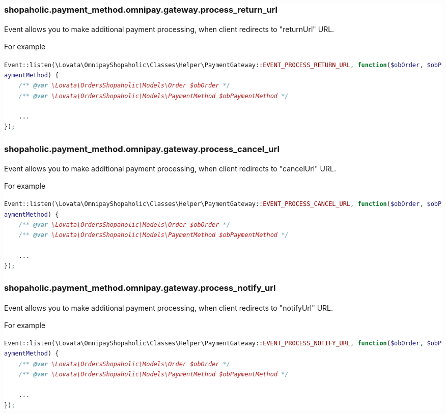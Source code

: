 ### **shopaholic.payment_method.omnipay.gateway.process_return_url**

Event allows you to make additional payment processing, when client redirects to "returnUrl" URL.

For example
```php
Event::listen(\Lovata\OmnipayShopaholic\Classes\Helper\PaymentGateway::EVENT_PROCESS_RETURN_URL, function($obOrder, $obPaymentMethod) {
    /** @var \Lovata\OrdersShopaholic\Models\Order $obOrder */
    /** @var \Lovata\OrdersShopaholic\Models\PaymentMethod $obPaymentMethod */
    
    ...
});
```

### **shopaholic.payment_method.omnipay.gateway.process_cancel_url**

Event allows you to make additional payment processing, when client redirects to "cancelUrl" URL.

For example
```php
Event::listen(\Lovata\OmnipayShopaholic\Classes\Helper\PaymentGateway::EVENT_PROCESS_CANCEL_URL, function($obOrder, $obPaymentMethod) {
    /** @var \Lovata\OrdersShopaholic\Models\Order $obOrder */
    /** @var \Lovata\OrdersShopaholic\Models\PaymentMethod $obPaymentMethod */
    
    ...
});
```

### **shopaholic.payment_method.omnipay.gateway.process_notify_url**

Event allows you to make additional payment processing, when client redirects to "notifyUrl" URL.

For example
```php
Event::listen(\Lovata\OmnipayShopaholic\Classes\Helper\PaymentGateway::EVENT_PROCESS_NOTIFY_URL, function($obOrder, $obPaymentMethod) {
    /** @var \Lovata\OrdersShopaholic\Models\Order $obOrder */
    /** @var \Lovata\OrdersShopaholic\Models\PaymentMethod $obPaymentMethod */
    
    ...
});
```